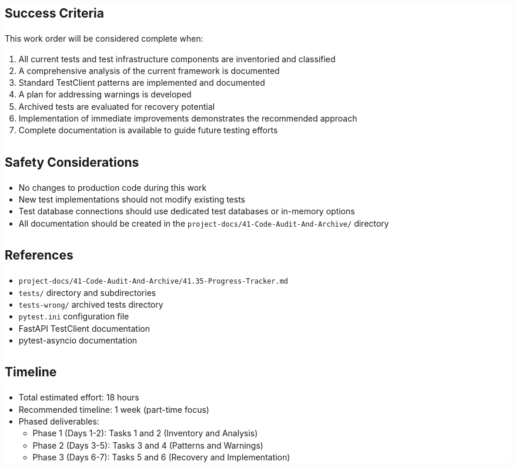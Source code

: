 ## Success Criteria

This work order will be considered complete when:

1. All current tests and test infrastructure components are inventoried and classified
2. A comprehensive analysis of the current framework is documented
3. Standard TestClient patterns are implemented and documented
4. A plan for addressing warnings is developed
5. Archived tests are evaluated for recovery potential
6. Implementation of immediate improvements demonstrates the recommended approach
7. Complete documentation is available to guide future testing efforts

## Safety Considerations

- No changes to production code during this work
- New test implementations should not modify existing tests
- Test database connections should use dedicated test databases or in-memory options
- All documentation should be created in the `project-docs/41-Code-Audit-And-Archive/` directory

## References

- `project-docs/41-Code-Audit-And-Archive/41.35-Progress-Tracker.md`
- `tests/` directory and subdirectories
- `tests-wrong/` archived tests directory
- `pytest.ini` configuration file
- FastAPI TestClient documentation
- pytest-asyncio documentation

## Timeline

- Total estimated effort: 18 hours
- Recommended timeline: 1 week (part-time focus)
- Phased deliverables:
  - Phase 1 (Days 1-2): Tasks 1 and 2 (Inventory and Analysis)
  - Phase 2 (Days 3-5): Tasks 3 and 4 (Patterns and Warnings)
  - Phase 3 (Days 6-7): Tasks 5 and 6 (Recovery and Implementation)
